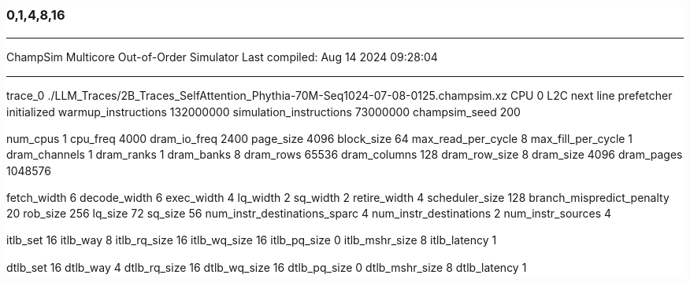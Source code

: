 ### 0,1,4,8,16
*************************************************
   ChampSim Multicore Out-of-Order Simulator
   Last compiled: Aug 14 2024 09:28:04
*************************************************

trace_0 ./LLM_Traces/2B_Traces_SelfAttention_Phythia-70M-Seq1024-07-08-0125.champsim.xz
CPU 0 L2C next line prefetcher initialized
warmup_instructions 132000000
simulation_instructions 73000000
champsim_seed 200

num_cpus 1
cpu_freq 4000
dram_io_freq 2400
page_size 4096
block_size 64
max_read_per_cycle 8
max_fill_per_cycle 1
dram_channels 1
dram_ranks 1
dram_banks 8
dram_rows 65536
dram_columns 128
dram_row_size 8
dram_size 4096
dram_pages 1048576

fetch_width 6
decode_width 6
exec_width 4
lq_width 2
sq_width 2
retire_width 4
scheduler_size 128
branch_mispredict_penalty 20
rob_size 256
lq_size 72
sq_size 56
num_instr_destinations_sparc 4
num_instr_destinations 2
num_instr_sources 4

itlb_set 16
itlb_way 8
itlb_rq_size 16
itlb_wq_size 16
itlb_pq_size 0
itlb_mshr_size 8
itlb_latency 1

dtlb_set 16
dtlb_way 4
dtlb_rq_size 16
dtlb_wq_size 16
dtlb_pq_size 0
dtlb_mshr_size 8
dtlb_latency 1
